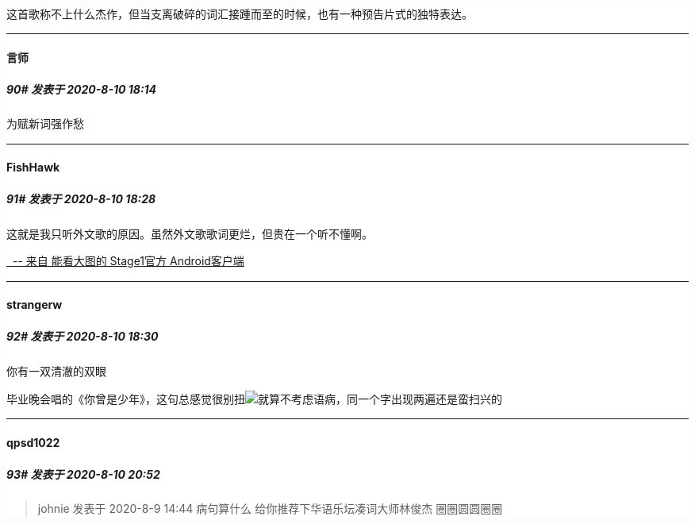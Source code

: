 这首歌称不上什么杰作，但当支离破碎的词汇接踵而至的时候，也有一种预告片式的独特表达。







-----

####  言师  
##### 90#       发表于 2020-8-10 18:14




为赋新词强作愁







-----

####  FishHawk  
##### 91#       发表于 2020-8-10 18:28




这就是我只听外文歌的原因。虽然外文歌歌词更烂，但贵在一个听不懂啊。

[  -- 来自 能看大图的 Stage1官方 Android客户端](https://www.coolapk.com/apk/140634)







-----

####  strangerw  
##### 92#       发表于 2020-8-10 18:30




你有一双清澈的双眼

毕业晚会唱的《你曾是少年》，这句总感觉很别扭<img src="https://static.saraba1st.com/image/smiley/face2017/211.gif" referrerpolicy="no-referrer">就算不考虑语病，同一个字出现两遍还是蛮扫兴的







-----

####  qpsd1022  
##### 93#       发表于 2020-8-10 20:52



<blockquote>johnie 发表于 2020-8-9 14:44
病句算什么 给你推荐下华语乐坛凑词大师林俊杰 圈圈圆圆圈圈
